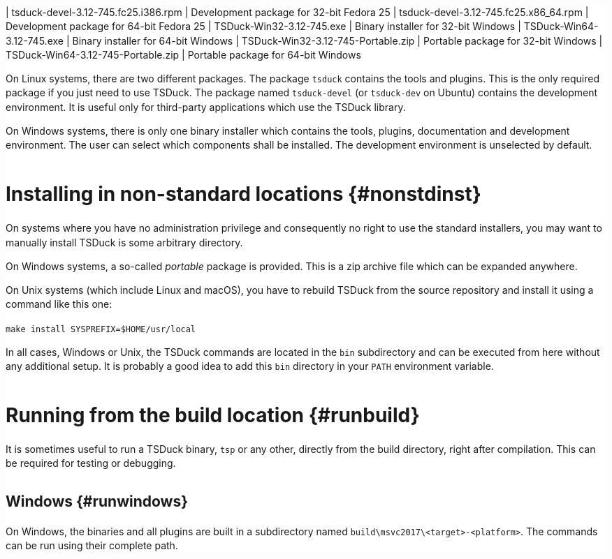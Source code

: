 | tsduck-devel-3.12-745.fc25.i386.rpm   | Development package for 32-bit Fedora 25
| tsduck-devel-3.12-745.fc25.x86_64.rpm | Development package for 64-bit Fedora 25
| TSDuck-Win32-3.12-745.exe             | Binary installer for 32-bit Windows
| TSDuck-Win64-3.12-745.exe             | Binary installer for 64-bit Windows
| TSDuck-Win32-3.12-745-Portable.zip    | Portable package for 32-bit Windows
| TSDuck-Win64-3.12-745-Portable.zip    | Portable package for 64-bit Windows

On Linux systems, there are two different packages. The package `tsduck` contains
the tools and plugins. This is the only required package if you just need to use
TSDuck. The package named `tsduck-devel` (or `tsduck-dev` on Ubuntu) contains the
development environment. It is useful only for third-party applications which use
the TSDuck library.

On Windows systems, there is only one binary installer which contains the tools,
plugins, documentation and development environment. The user can select which
components shall be installed. The development environment is unselected by default.

# Installing in non-standard locations {#nonstdinst}

On systems where you have no administration privilege and consequently no right
to use the standard installers, you may want to manually install TSDuck is some
arbitrary directory.

On Windows systems, a so-called _portable_ package is provided. This is a zip
archive file which can be expanded anywhere.

On Unix systems (which include Linux and macOS), you have to rebuild TSDuck from
the source repository and install it using a command like this one:

~~~~
make install SYSPREFIX=$HOME/usr/local
~~~~

In all cases, Windows or Unix, the TSDuck commands are located in the `bin`
subdirectory and can be executed from here without any additional setup.
It is probably a good idea to add this `bin` directory in your `PATH`
environment variable.

# Running from the build location {#runbuild}

It is sometimes useful to run a TSDuck binary, `tsp` or any other, directly
from the build directory, right after compilation. This can be required for
testing or debugging.

## Windows {#runwindows}

On Windows, the binaries and all plugins are built in a subdirectory named
`build\msvc2017\<target>-<platform>`. The commands can be run using their
complete path.
